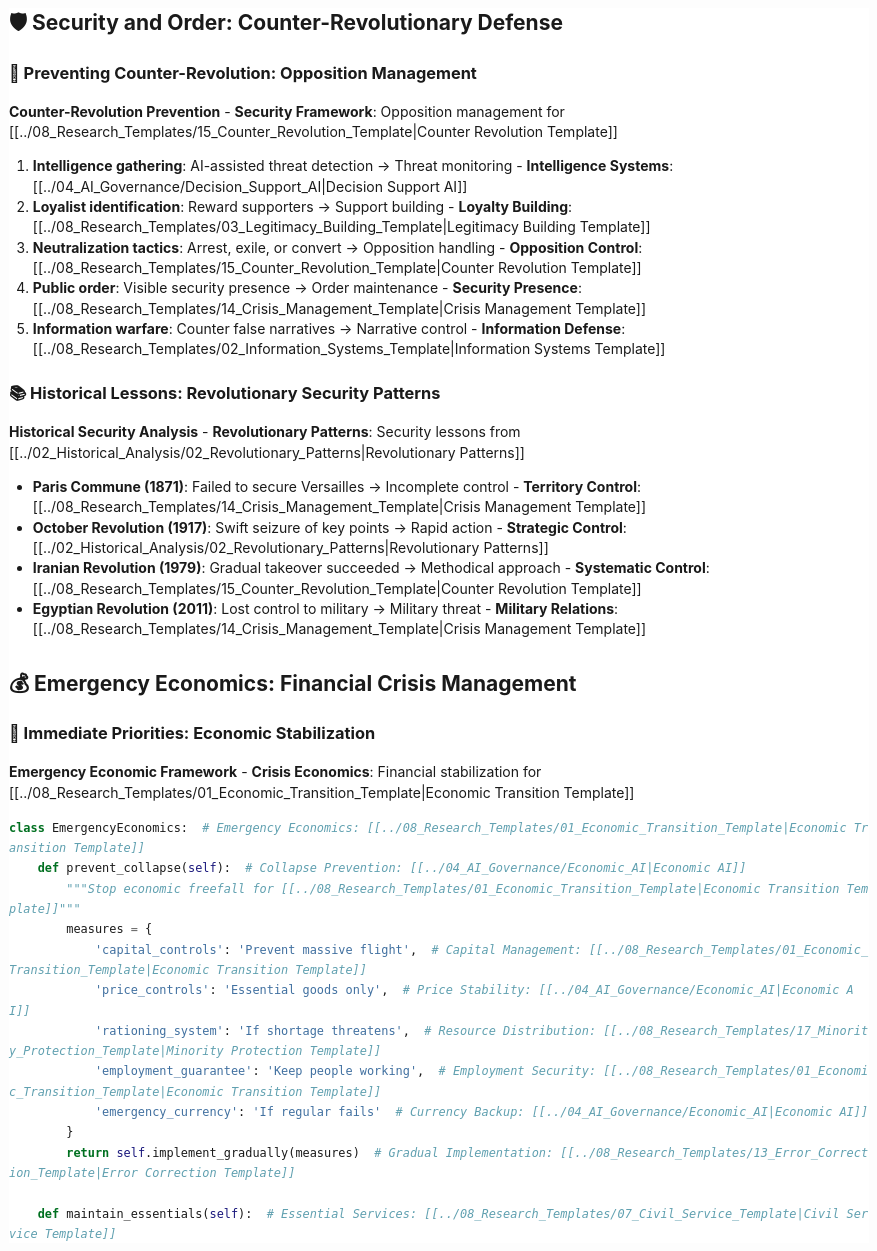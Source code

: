 ```python
```

## 🛡️ Security and Order: Counter-Revolutionary Defense

### 🚨 Preventing Counter-Revolution: Opposition Management
**Counter-Revolution Prevention** - **Security Framework**: Opposition management for [[../08_Research_Templates/15_Counter_Revolution_Template|Counter Revolution Template]]

1. **Intelligence gathering**: AI-assisted threat detection → Threat monitoring - **Intelligence Systems**: [[../04_AI_Governance/Decision_Support_AI|Decision Support AI]]
2. **Loyalist identification**: Reward supporters → Support building - **Loyalty Building**: [[../08_Research_Templates/03_Legitimacy_Building_Template|Legitimacy Building Template]]
3. **Neutralization tactics**: Arrest, exile, or convert → Opposition handling - **Opposition Control**: [[../08_Research_Templates/15_Counter_Revolution_Template|Counter Revolution Template]]
4. **Public order**: Visible security presence → Order maintenance - **Security Presence**: [[../08_Research_Templates/14_Crisis_Management_Template|Crisis Management Template]]
5. **Information warfare**: Counter false narratives → Narrative control - **Information Defense**: [[../08_Research_Templates/02_Information_Systems_Template|Information Systems Template]]

### 📚 Historical Lessons: Revolutionary Security Patterns
**Historical Security Analysis** - **Revolutionary Patterns**: Security lessons from [[../02_Historical_Analysis/02_Revolutionary_Patterns|Revolutionary Patterns]]

- **Paris Commune (1871)**: Failed to secure Versailles → Incomplete control - **Territory Control**: [[../08_Research_Templates/14_Crisis_Management_Template|Crisis Management Template]]
- **October Revolution (1917)**: Swift seizure of key points → Rapid action - **Strategic Control**: [[../02_Historical_Analysis/02_Revolutionary_Patterns|Revolutionary Patterns]]
- **Iranian Revolution (1979)**: Gradual takeover succeeded → Methodical approach - **Systematic Control**: [[../08_Research_Templates/15_Counter_Revolution_Template|Counter Revolution Template]]
- **Egyptian Revolution (2011)**: Lost control to military → Military threat - **Military Relations**: [[../08_Research_Templates/14_Crisis_Management_Template|Crisis Management Template]]

## 💰 Emergency Economics: Financial Crisis Management

### 🚨 Immediate Priorities: Economic Stabilization
**Emergency Economic Framework** - **Crisis Economics**: Financial stabilization for [[../08_Research_Templates/01_Economic_Transition_Template|Economic Transition Template]]

```python
class EmergencyEconomics:  # Emergency Economics: [[../08_Research_Templates/01_Economic_Transition_Template|Economic Transition Template]]
    def prevent_collapse(self):  # Collapse Prevention: [[../04_AI_Governance/Economic_AI|Economic AI]]
        """Stop economic freefall for [[../08_Research_Templates/01_Economic_Transition_Template|Economic Transition Template]]"""
        measures = {
            'capital_controls': 'Prevent massive flight',  # Capital Management: [[../08_Research_Templates/01_Economic_Transition_Template|Economic Transition Template]]
            'price_controls': 'Essential goods only',  # Price Stability: [[../04_AI_Governance/Economic_AI|Economic AI]]
            'rationing_system': 'If shortage threatens',  # Resource Distribution: [[../08_Research_Templates/17_Minority_Protection_Template|Minority Protection Template]]
            'employment_guarantee': 'Keep people working',  # Employment Security: [[../08_Research_Templates/01_Economic_Transition_Template|Economic Transition Template]]
            'emergency_currency': 'If regular fails'  # Currency Backup: [[../04_AI_Governance/Economic_AI|Economic AI]]
        }
        return self.implement_gradually(measures)  # Gradual Implementation: [[../08_Research_Templates/13_Error_Correction_Template|Error Correction Template]]
    
    def maintain_essentials(self):  # Essential Services: [[../08_Research_Templates/07_Civil_Service_Template|Civil Service Template]]
```